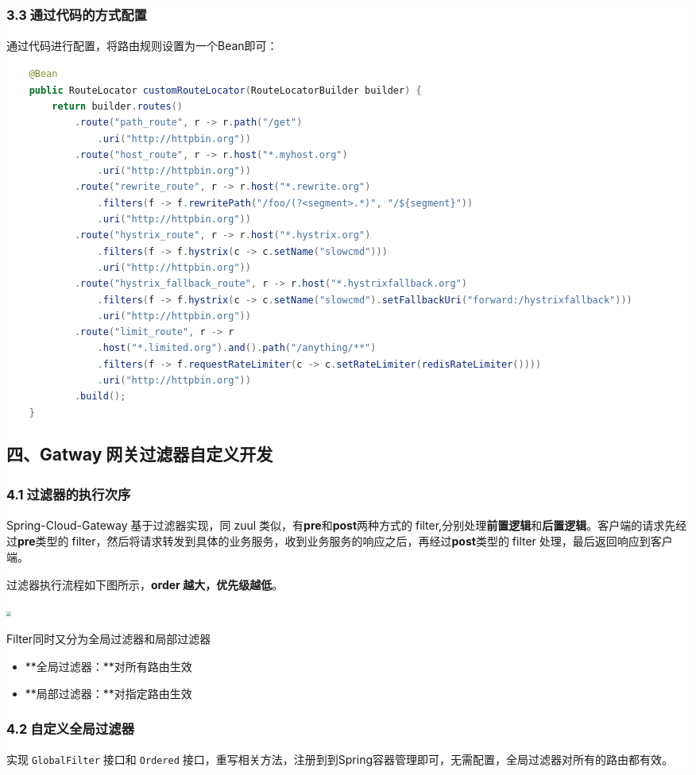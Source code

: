

### 3.3 通过代码的方式配置

通过代码进行配置，将路由规则设置为一个Bean即可：

```java
	@Bean
	public RouteLocator customRouteLocator(RouteLocatorBuilder builder) {
		return builder.routes()
			.route("path_route", r -> r.path("/get")
				.uri("http://httpbin.org"))
			.route("host_route", r -> r.host("*.myhost.org")
				.uri("http://httpbin.org"))
			.route("rewrite_route", r -> r.host("*.rewrite.org")
				.filters(f -> f.rewritePath("/foo/(?<segment>.*)", "/${segment}"))
				.uri("http://httpbin.org"))
			.route("hystrix_route", r -> r.host("*.hystrix.org")
				.filters(f -> f.hystrix(c -> c.setName("slowcmd")))
				.uri("http://httpbin.org"))
			.route("hystrix_fallback_route", r -> r.host("*.hystrixfallback.org")
				.filters(f -> f.hystrix(c -> c.setName("slowcmd").setFallbackUri("forward:/hystrixfallback")))
				.uri("http://httpbin.org"))
			.route("limit_route", r -> r
				.host("*.limited.org").and().path("/anything/**")
				.filters(f -> f.requestRateLimiter(c -> c.setRateLimiter(redisRateLimiter())))
				.uri("http://httpbin.org"))
			.build();
	}
```



## 四、Gatway 网关过滤器自定义开发

### 4.1 过滤器的执行次序

Spring-Cloud-Gateway 基于过滤器实现，同 zuul 类似，有**pre**和**post**两种方式的 filter,分别处理**前置逻辑**和**后置逻辑**。客户端的请求先经过**pre**类型的 filter，然后将请求转发到具体的业务服务，收到业务服务的响应之后，再经过**post**类型的 filter 处理，最后返回响应到客户端。

过滤器执行流程如下图所示，**order 越大，优先级越低**。

<img src="https://image.easyblog.top/spring-cloud-gateway-fliter-order.png" style="zoom:40%;" />

Filter同时又分为全局过滤器和局部过滤器

- **全局过滤器：**对所有路由生效

- **局部过滤器：**对指定路由生效



### 4.2 自定义全局过滤器

实现 `GlobalFilter` 接口和 `Ordered` 接口，重写相关方法，注册到到Spring容器管理即可，无需配置，全局过滤器对所有的路由都有效。
